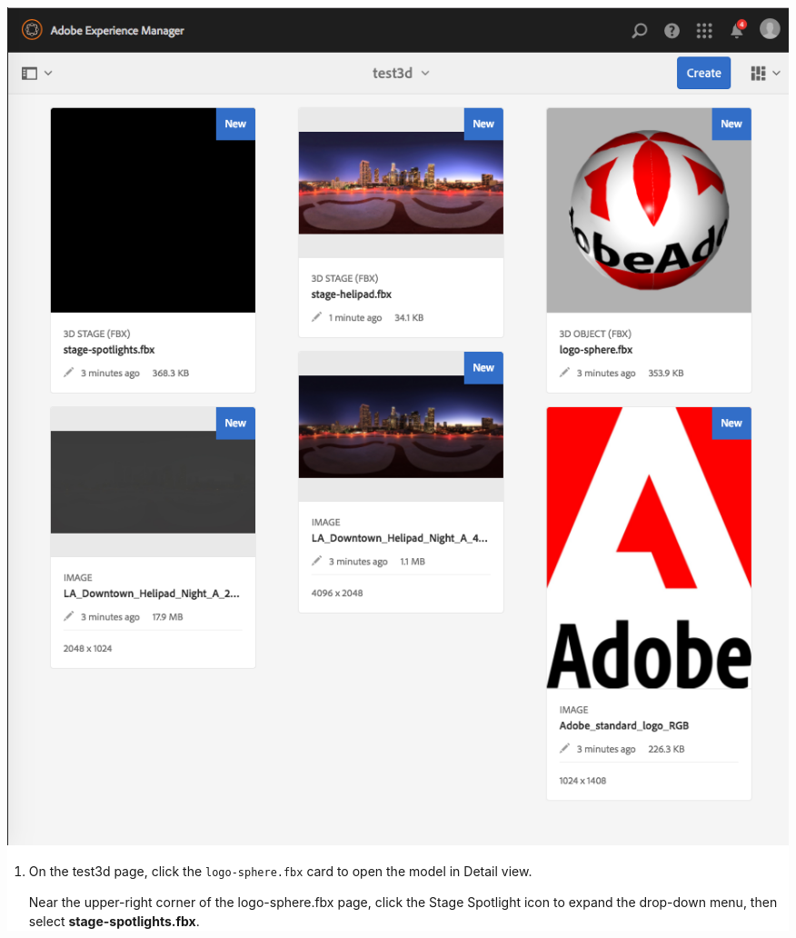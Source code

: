    ![](assets/chlimage_1-374.png)

1. On the test3d page, click the `logo-sphere.fbx` card to open the model in Detail view.

   Near the upper-right corner of the logo-sphere.fbx page, click the Stage Spotlight icon to expand the drop-down menu, then select **stage-spotlights.fbx**.

